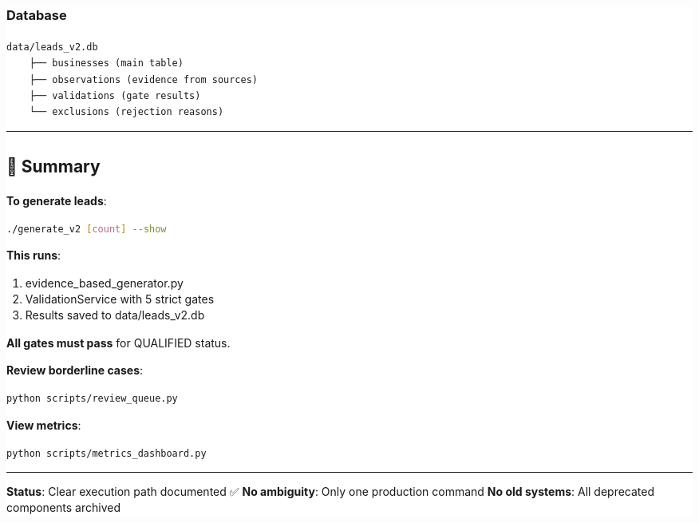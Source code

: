 ### Database

```
data/leads_v2.db
    ├── businesses (main table)
    ├── observations (evidence from sources)
    ├── validations (gate results)
    └── exclusions (rejection reasons)
```

---

## 🎯 Summary

**To generate leads**:
```bash
./generate_v2 [count] --show
```

**This runs**:
1. evidence_based_generator.py
2. ValidationService with 5 strict gates
3. Results saved to data/leads_v2.db

**All gates must pass** for QUALIFIED status.

**Review borderline cases**:
```bash
python scripts/review_queue.py
```

**View metrics**:
```bash
python scripts/metrics_dashboard.py
```

---

**Status**: Clear execution path documented ✅
**No ambiguity**: Only one production command
**No old systems**: All deprecated components archived
